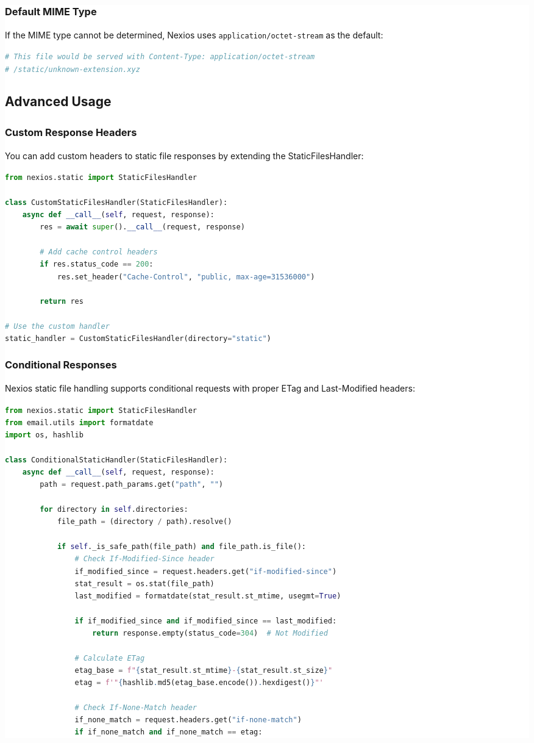 ### Default MIME Type

If the MIME type cannot be determined, Nexios uses `application/octet-stream` as the default:

```python
# This file would be served with Content-Type: application/octet-stream
# /static/unknown-extension.xyz
```

## Advanced Usage

### Custom Response Headers

You can add custom headers to static file responses by extending the StaticFilesHandler:

```python
from nexios.static import StaticFilesHandler

class CustomStaticFilesHandler(StaticFilesHandler):
    async def __call__(self, request, response):
        res = await super().__call__(request, response)
        
        # Add cache control headers
        if res.status_code == 200:
            res.set_header("Cache-Control", "public, max-age=31536000")
        
        return res

# Use the custom handler
static_handler = CustomStaticFilesHandler(directory="static")
```

### Conditional Responses

Nexios static file handling supports conditional requests with proper ETag and Last-Modified headers:

```python
from nexios.static import StaticFilesHandler
from email.utils import formatdate
import os, hashlib

class ConditionalStaticHandler(StaticFilesHandler):
    async def __call__(self, request, response):
        path = request.path_params.get("path", "")
        
        for directory in self.directories:
            file_path = (directory / path).resolve()
            
            if self._is_safe_path(file_path) and file_path.is_file():
                # Check If-Modified-Since header
                if_modified_since = request.headers.get("if-modified-since")
                stat_result = os.stat(file_path)
                last_modified = formatdate(stat_result.st_mtime, usegmt=True)
                
                if if_modified_since and if_modified_since == last_modified:
                    return response.empty(status_code=304)  # Not Modified
                
                # Calculate ETag
                etag_base = f"{stat_result.st_mtime}-{stat_result.st_size}"
                etag = f'"{hashlib.md5(etag_base.encode()).hexdigest()}"'
                
                # Check If-None-Match header
                if_none_match = request.headers.get("if-none-match")
                if if_none_match and if_none_match == etag:
```
